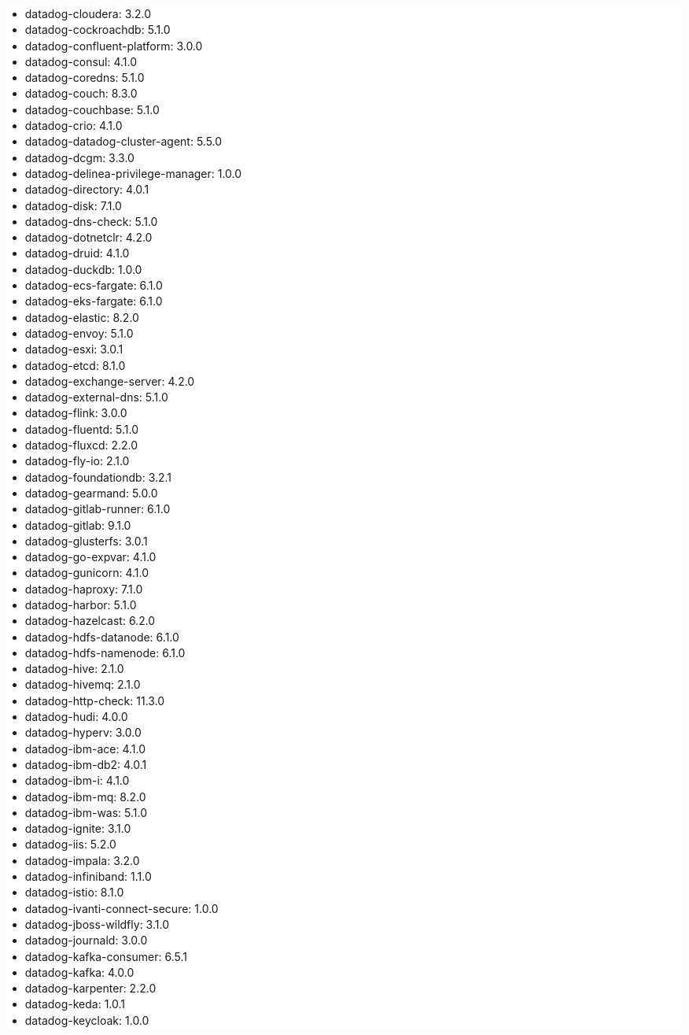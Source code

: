 * datadog-cloudera: 3.2.0
* datadog-cockroachdb: 5.1.0
* datadog-confluent-platform: 3.0.0
* datadog-consul: 4.1.0
* datadog-coredns: 5.1.0
* datadog-couch: 8.3.0
* datadog-couchbase: 5.1.0
* datadog-crio: 4.1.0
* datadog-datadog-cluster-agent: 5.5.0
* datadog-dcgm: 3.3.0
* datadog-delinea-privilege-manager: 1.0.0
* datadog-directory: 4.0.1
* datadog-disk: 7.1.0
* datadog-dns-check: 5.1.0
* datadog-dotnetclr: 4.2.0
* datadog-druid: 4.1.0
* datadog-duckdb: 1.0.0
* datadog-ecs-fargate: 6.1.0
* datadog-eks-fargate: 6.1.0
* datadog-elastic: 8.2.0
* datadog-envoy: 5.1.0
* datadog-esxi: 3.0.1
* datadog-etcd: 8.1.0
* datadog-exchange-server: 4.2.0
* datadog-external-dns: 5.1.0
* datadog-flink: 3.0.0
* datadog-fluentd: 5.1.0
* datadog-fluxcd: 2.2.0
* datadog-fly-io: 2.1.0
* datadog-foundationdb: 3.2.1
* datadog-gearmand: 5.0.0
* datadog-gitlab-runner: 6.1.0
* datadog-gitlab: 9.1.0
* datadog-glusterfs: 3.0.1
* datadog-go-expvar: 4.1.0
* datadog-gunicorn: 4.1.0
* datadog-haproxy: 7.1.0
* datadog-harbor: 5.1.0
* datadog-hazelcast: 6.2.0
* datadog-hdfs-datanode: 6.1.0
* datadog-hdfs-namenode: 6.1.0
* datadog-hive: 2.1.0
* datadog-hivemq: 2.1.0
* datadog-http-check: 11.3.0
* datadog-hudi: 4.0.0
* datadog-hyperv: 3.0.0
* datadog-ibm-ace: 4.1.0
* datadog-ibm-db2: 4.0.1
* datadog-ibm-i: 4.1.0
* datadog-ibm-mq: 8.2.0
* datadog-ibm-was: 5.1.0
* datadog-ignite: 3.1.0
* datadog-iis: 5.2.0
* datadog-impala: 3.2.0
* datadog-infiniband: 1.1.0
* datadog-istio: 8.1.0
* datadog-ivanti-connect-secure: 1.0.0
* datadog-jboss-wildfly: 3.1.0
* datadog-journald: 3.0.0
* datadog-kafka-consumer: 6.5.1
* datadog-kafka: 4.0.0
* datadog-karpenter: 2.2.0
* datadog-keda: 1.0.1
* datadog-keycloak: 1.0.0